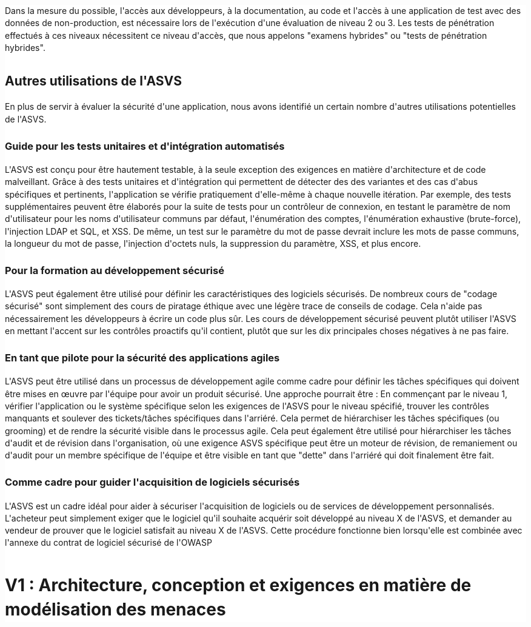 Dans la mesure du possible, l'accès aux développeurs, à la documentation, au code et l'accès à une application de test avec des données de non-production, est nécessaire lors de l'exécution d'une évaluation de niveau 2 ou 3. Les tests de pénétration effectués à ces niveaux nécessitent ce niveau d'accès, que nous appelons "examens hybrides" ou "tests de pénétration hybrides". 

## Autres utilisations de l'ASVS

En plus de servir à évaluer la sécurité d'une application, nous avons identifié un certain nombre d'autres utilisations potentielles de l'ASVS.

### Guide pour les tests unitaires et d'intégration automatisés

L'ASVS est conçu pour être hautement testable, à la seule exception des exigences en matière d'architecture et de code malveillant. Grâce à des tests unitaires et d'intégration qui permettent de détecter des des variantes et des cas d'abus spécifiques et pertinents, l'application se vérifie pratiquement d'elle-même à chaque nouvelle itération. Par exemple, des tests supplémentaires peuvent être élaborés pour la suite de tests pour un contrôleur de connexion, en testant le paramètre de nom d'utilisateur pour les noms d'utilisateur communs par défaut, l'énumération des comptes, l'énumération exhaustive (brute-force), l'injection LDAP et SQL, et XSS. De même, un test sur le paramètre du mot de passe devrait inclure les mots de passe communs, la longueur du mot de passe, l'injection d'octets nuls, la suppression du paramètre, XSS, et plus encore.

### Pour la formation au développement sécurisé

L'ASVS peut également être utilisé pour définir les caractéristiques des logiciels sécurisés. De nombreux cours de "codage sécurisé" sont simplement des cours de piratage éthique avec une légère trace de conseils de codage. Cela n'aide pas nécessairement les développeurs à écrire un code plus sûr. Les cours de développement sécurisé peuvent plutôt utiliser l'ASVS en mettant l'accent sur les contrôles proactifs qu'il contient, plutôt que sur les dix principales choses négatives à ne pas faire.

### En tant que pilote pour la sécurité des applications agiles

L'ASVS peut être utilisé dans un processus de développement agile comme cadre pour définir les tâches spécifiques qui doivent être mises en œuvre par l'équipe pour avoir un produit sécurisé. Une approche pourrait être : En commençant par le niveau 1, vérifier l'application ou le système spécifique selon les exigences de l'ASVS pour le niveau spécifié, trouver les contrôles manquants et soulever des tickets/tâches spécifiques dans l'arriéré. Cela permet de hiérarchiser les tâches spécifiques (ou grooming) et de rendre la sécurité visible dans le processus agile. Cela peut également être utilisé pour hiérarchiser les tâches d'audit et de révision dans l'organisation, où une exigence ASVS spécifique peut être un moteur de révision, de remaniement ou d'audit pour un membre spécifique de l'équipe et être visible en tant que "dette" dans l'arriéré qui doit finalement être fait.

### Comme cadre pour guider l'acquisition de logiciels sécurisés

L'ASVS est un cadre idéal pour aider à sécuriser l'acquisition de logiciels ou de services de développement personnalisés. L'acheteur peut simplement exiger que le logiciel qu'il souhaite acquérir soit développé au niveau X de l'ASVS, et demander au vendeur de prouver que le logiciel satisfait au niveau X de l'ASVS. Cette procédure fonctionne bien lorsqu'elle est combinée avec l'annexe du contrat de logiciel sécurisé de l'OWASP
# V1 : Architecture, conception et exigences en matière de modélisation des menaces
